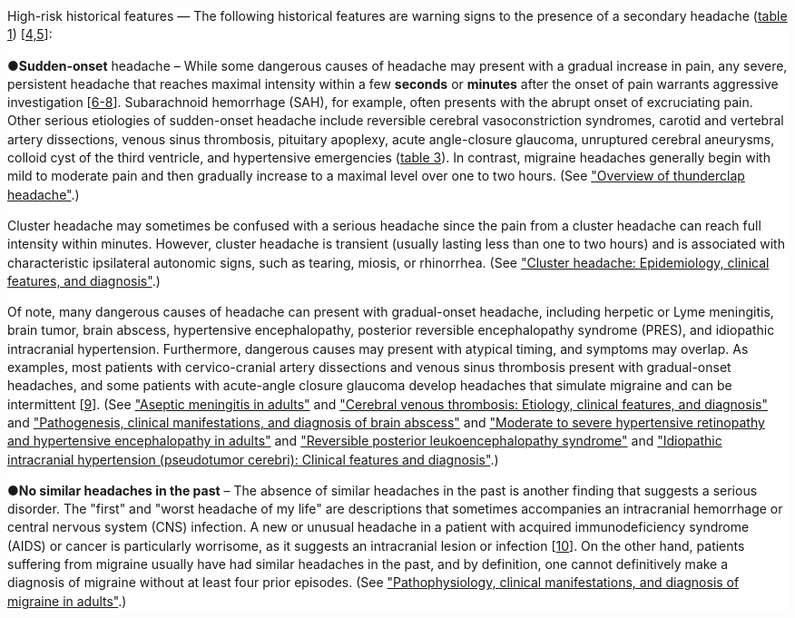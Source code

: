 High-risk historical features — The following historical features are warning signs to the presence of a secondary headache ([table 1](https://www.uptodate.com/contents/image?imageKey=NEURO%2F78567&topicKey=EM%2F287&source=see_link)) \[[4,5](https://www.uptodate.com/contents/evaluation-of-the-adult-with-nontraumatic-headache-in-the-emergency-department/abstract/4,5)\]:

●**Sudden-onset** headache – While some dangerous causes of headache may present with a gradual increase in pain, any severe, persistent headache that reaches maximal intensity within a few **seconds** or **minutes** after the onset of pain warrants aggressive investigation \[[6-8](https://www.uptodate.com/contents/evaluation-of-the-adult-with-nontraumatic-headache-in-the-emergency-department/abstract/6-8)\]. Subarachnoid hemorrhage (SAH), for example, often presents with the abrupt onset of excruciating pain. Other serious etiologies of sudden-onset headache include reversible cerebral vasoconstriction syndromes, carotid and vertebral artery dissections, venous sinus thrombosis, pituitary apoplexy, acute angle-closure glaucoma, unruptured cerebral aneurysms, colloid cyst of the third ventricle, and hypertensive emergencies ([table 3](https://www.uptodate.com/contents/image?imageKey=NEURO%2F81710&topicKey=EM%2F287&source=see_link)). In contrast, migraine headaches generally begin with mild to moderate pain and then gradually increase to a maximal level over one to two hours. (See ["Overview of thunderclap headache"](https://www.uptodate.com/contents/overview-of-thunderclap-headache?topicRef=287&source=see_link).)

Cluster headache may sometimes be confused with a serious headache since the pain from a cluster headache can reach full intensity within minutes. However, cluster headache is transient (usually lasting less than one to two hours) and is associated with characteristic ipsilateral autonomic signs, such as tearing, miosis, or rhinorrhea. (See ["Cluster headache: Epidemiology, clinical features, and diagnosis"](https://www.uptodate.com/contents/cluster-headache-epidemiology-clinical-features-and-diagnosis?topicRef=287&source=see_link).)

Of note, many dangerous causes of headache can present with gradual-onset headache, including herpetic or Lyme meningitis, brain tumor, brain abscess, hypertensive encephalopathy, posterior reversible encephalopathy syndrome (PRES), and idiopathic intracranial hypertension. Furthermore, dangerous causes may present with atypical timing, and symptoms may overlap. As examples, most patients with cervico-cranial artery dissections and venous sinus thrombosis present with gradual-onset headaches, and some patients with acute-angle closure glaucoma develop headaches that simulate migraine and can be intermittent \[[9](https://www.uptodate.com/contents/evaluation-of-the-adult-with-nontraumatic-headache-in-the-emergency-department/abstract/9)\]. (See ["Aseptic meningitis in adults"](https://www.uptodate.com/contents/aseptic-meningitis-in-adults?topicRef=287&source=see_link) and ["Cerebral venous thrombosis: Etiology, clinical features, and diagnosis"](https://www.uptodate.com/contents/cerebral-venous-thrombosis-etiology-clinical-features-and-diagnosis?topicRef=287&source=see_link) and ["Pathogenesis, clinical manifestations, and diagnosis of brain abscess"](https://www.uptodate.com/contents/pathogenesis-clinical-manifestations-and-diagnosis-of-brain-abscess?topicRef=287&source=see_link) and ["Moderate to severe hypertensive retinopathy and hypertensive encephalopathy in adults"](https://www.uptodate.com/contents/moderate-to-severe-hypertensive-retinopathy-and-hypertensive-encephalopathy-in-adults?topicRef=287&source=see_link) and ["Reversible posterior leukoencephalopathy syndrome"](https://www.uptodate.com/contents/reversible-posterior-leukoencephalopathy-syndrome?topicRef=287&source=see_link) and ["Idiopathic intracranial hypertension (pseudotumor cerebri): Clinical features and diagnosis"](https://www.uptodate.com/contents/idiopathic-intracranial-hypertension-pseudotumor-cerebri-clinical-features-and-diagnosis?topicRef=287&source=see_link).)

●**No similar headaches in the past** – The absence of similar headaches in the past is another finding that suggests a serious disorder. The "first" and "worst headache of my life" are descriptions that sometimes accompanies an intracranial hemorrhage or central nervous system (CNS) infection. A new or unusual headache in a patient with acquired immunodeficiency syndrome (AIDS) or cancer is particularly worrisome, as it suggests an intracranial lesion or infection \[[10](https://www.uptodate.com/contents/evaluation-of-the-adult-with-nontraumatic-headache-in-the-emergency-department/abstract/10)\]. On the other hand, patients suffering from migraine usually have had similar headaches in the past, and by definition, one cannot definitively make a diagnosis of migraine without at least four prior episodes. (See ["Pathophysiology, clinical manifestations, and diagnosis of migraine in adults"](https://www.uptodate.com/contents/pathophysiology-clinical-manifestations-and-diagnosis-of-migraine-in-adults?topicRef=287&source=see_link).)
